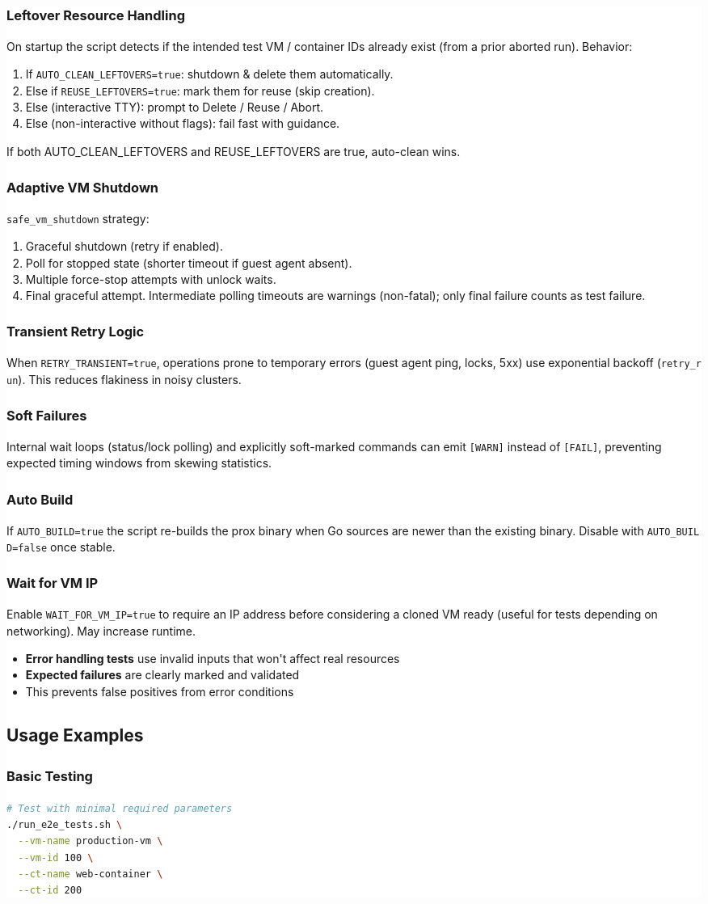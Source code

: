 ### Leftover Resource Handling
On startup the script detects if the intended test VM / container IDs already exist (from a prior aborted run). Behavior:

1. If `AUTO_CLEAN_LEFTOVERS=true`: shutdown & delete them automatically.
2. Else if `REUSE_LEFTOVERS=true`: mark them for reuse (skip creation).
3. Else (interactive TTY): prompt to Delete / Reuse / Abort.
4. Else (non-interactive without flags): fail fast with guidance.

If both AUTO_CLEAN_LEFTOVERS and REUSE_LEFTOVERS are true, auto-clean wins.

### Adaptive VM Shutdown
`safe_vm_shutdown` strategy:
1. Graceful shutdown (retry if enabled).
2. Poll for stopped state (shorter timeout if guest agent absent).
3. Multiple force-stop attempts with unlock waits.
4. Final graceful attempt.
Intermediate polling timeouts are warnings (non-fatal); only final failure counts as test failure.

### Transient Retry Logic
When `RETRY_TRANSIENT=true`, operations prone to temporary errors (guest agent ping, locks, 5xx) use exponential backoff (`retry_run`). This reduces flakiness in noisy clusters.

### Soft Failures
Internal wait loops (status/lock polling) and explicitly soft-marked commands can emit `[WARN]` instead of `[FAIL]`, preventing expected timing windows from skewing statistics.

### Auto Build
If `AUTO_BUILD=true` the script re-builds the prox binary when Go sources are newer than the existing binary. Disable with `AUTO_BUILD=false` once stable.

### Wait for VM IP
Enable `WAIT_FOR_VM_IP=true` to require an IP address before considering a cloned VM ready (useful for tests depending on networking). May increase runtime.
- **Error handling tests** use invalid inputs that won't affect real resources
- **Expected failures** are clearly marked and validated
- This prevents false positives from error conditions

## Usage Examples

### Basic Testing
```bash
# Test with minimal required parameters
./run_e2e_tests.sh \
  --vm-name production-vm \
  --vm-id 100 \
  --ct-name web-container \
  --ct-id 200
```
